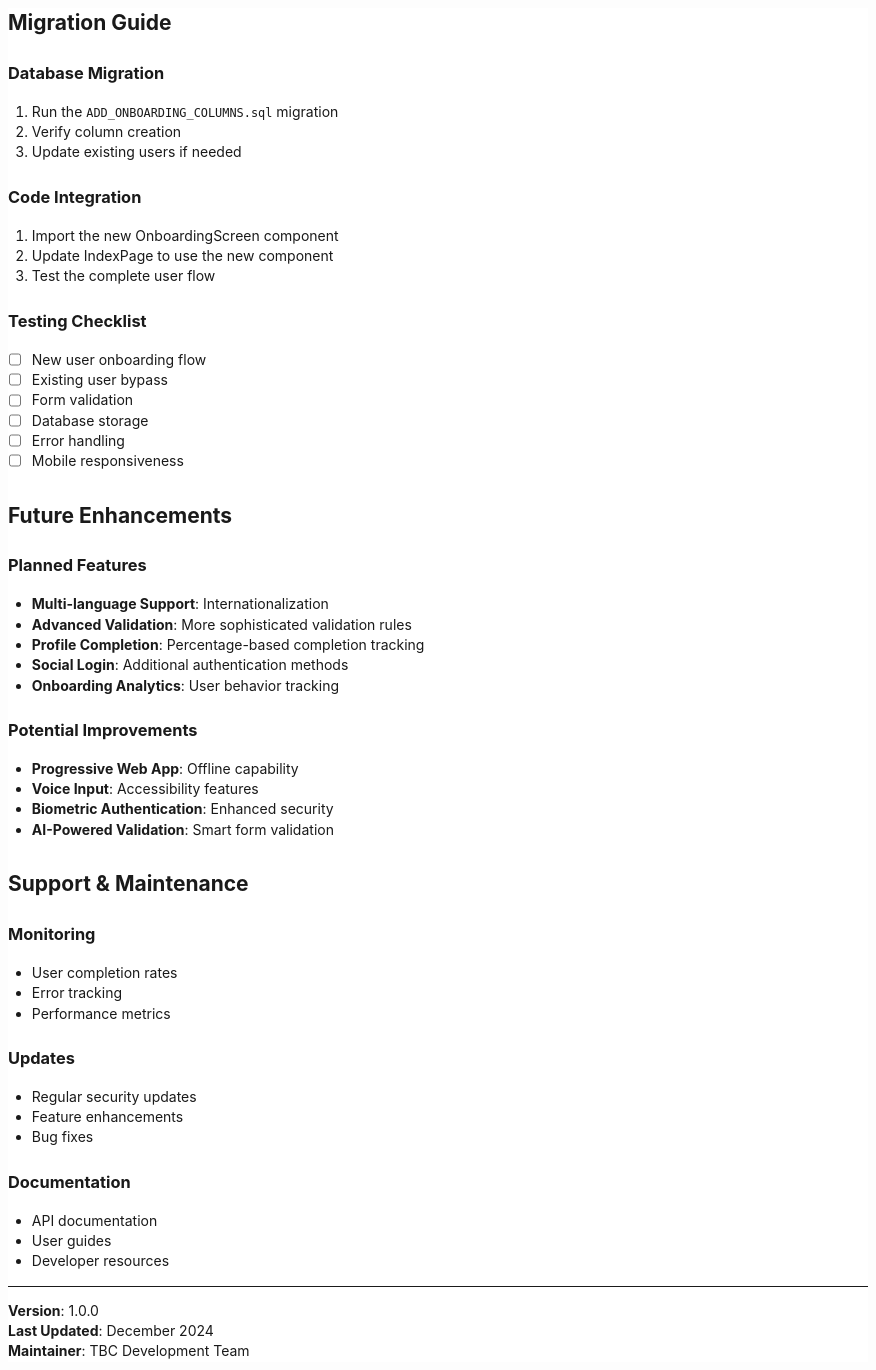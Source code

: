 ## Migration Guide

### Database Migration
1. Run the `ADD_ONBOARDING_COLUMNS.sql` migration
2. Verify column creation
3. Update existing users if needed

### Code Integration
1. Import the new OnboardingScreen component
2. Update IndexPage to use the new component
3. Test the complete user flow

### Testing Checklist
- [ ] New user onboarding flow
- [ ] Existing user bypass
- [ ] Form validation
- [ ] Database storage
- [ ] Error handling
- [ ] Mobile responsiveness

## Future Enhancements

### Planned Features
- **Multi-language Support**: Internationalization
- **Advanced Validation**: More sophisticated validation rules
- **Profile Completion**: Percentage-based completion tracking
- **Social Login**: Additional authentication methods
- **Onboarding Analytics**: User behavior tracking

### Potential Improvements
- **Progressive Web App**: Offline capability
- **Voice Input**: Accessibility features
- **Biometric Authentication**: Enhanced security
- **AI-Powered Validation**: Smart form validation

## Support & Maintenance

### Monitoring
- User completion rates
- Error tracking
- Performance metrics

### Updates
- Regular security updates
- Feature enhancements
- Bug fixes

### Documentation
- API documentation
- User guides
- Developer resources

---

**Version**: 1.0.0  
**Last Updated**: December 2024  
**Maintainer**: TBC Development Team 